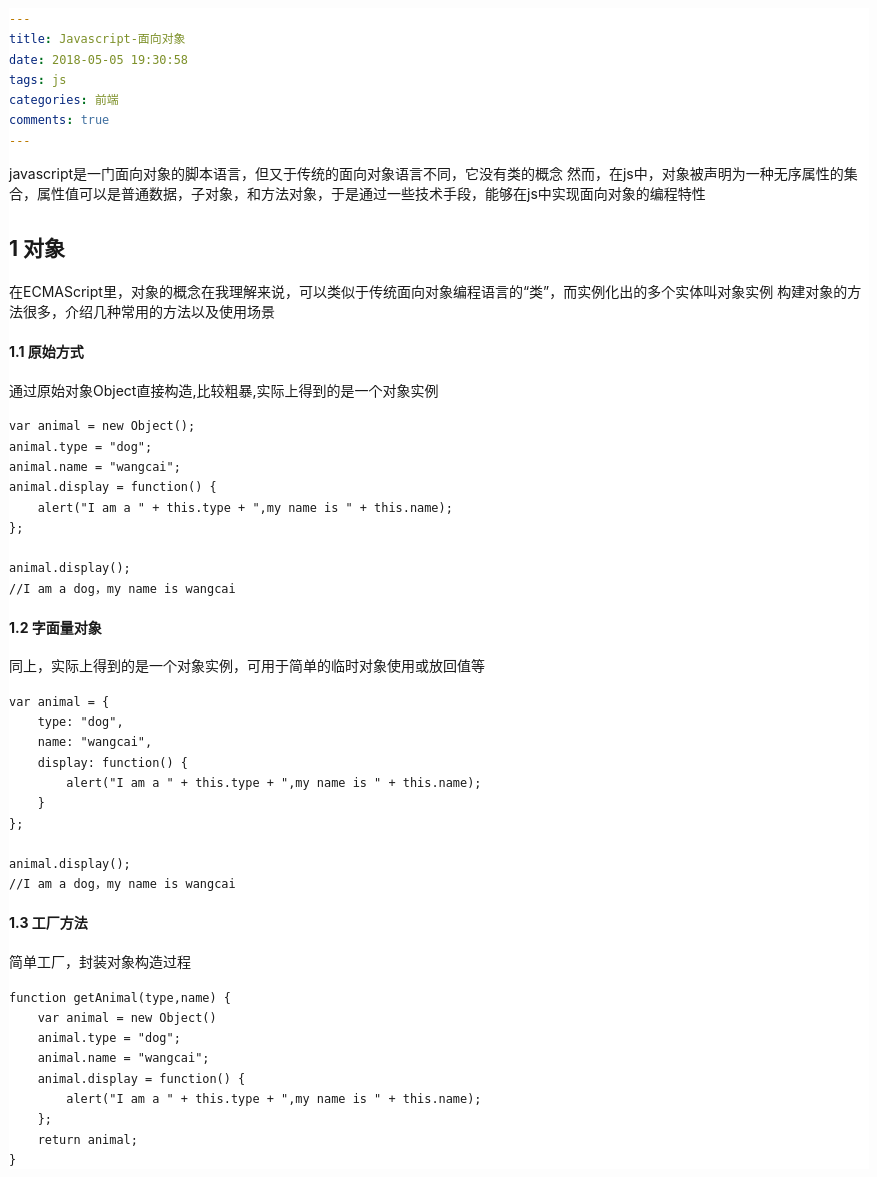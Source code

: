 ```yaml
---
title: Javascript-面向对象
date: 2018-05-05 19:30:58
tags: js
categories: 前端
comments: true
---
```


javascript是一门面向对象的脚本语言，但又于传统的面向对象语言不同，它没有类的概念  然而，在js中，对象被声明为一种无序属性的集合，属性值可以是普通数据，子对象，和方法对象，于是通过一些技术手段，能够在js中实现面向对象的编程特性


## 1 对象
在ECMAScript里，对象的概念在我理解来说，可以类似于传统面向对象编程语言的“类”，而实例化出的多个实体叫对象实例
构建对象的方法很多，介绍几种常用的方法以及使用场景

#### 1.1 原始方式
通过原始对象Object直接构造,比较粗暴,实际上得到的是一个对象实例

    var animal = new Object();
    animal.type = "dog";
    animal.name = "wangcai";
    animal.display = function() {
        alert("I am a " + this.type + ",my name is " + this.name);
    };

    animal.display();
    //I am a dog，my name is wangcai

#### 1.2 字面量对象
同上，实际上得到的是一个对象实例，可用于简单的临时对象使用或放回值等

    var animal = {
        type: "dog",
        name: "wangcai",
        display: function() {
            alert("I am a " + this.type + ",my name is " + this.name);
        }
    };

    animal.display();
    //I am a dog，my name is wangcai

#### 1.3 工厂方法
简单工厂，封装对象构造过程

    function getAnimal(type,name) {
        var animal = new Object()
        animal.type = "dog";
        animal.name = "wangcai";
        animal.display = function() {
            alert("I am a " + this.type + ",my name is " + this.name);
        };
        return animal;
    }
